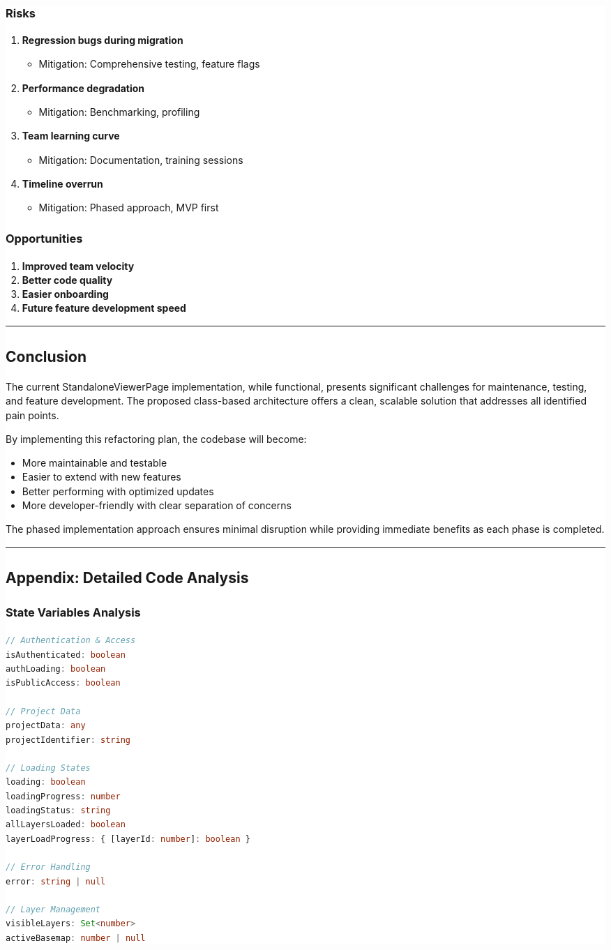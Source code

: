 ### Risks
1. **Regression bugs during migration**
   - Mitigation: Comprehensive testing, feature flags

2. **Performance degradation**
   - Mitigation: Benchmarking, profiling

3. **Team learning curve**
   - Mitigation: Documentation, training sessions

4. **Timeline overrun**
   - Mitigation: Phased approach, MVP first

### Opportunities
1. **Improved team velocity**
2. **Better code quality**
3. **Easier onboarding**
4. **Future feature development speed**

---

## Conclusion

The current StandaloneViewerPage implementation, while functional, presents significant challenges for maintenance, testing, and feature development. The proposed class-based architecture offers a clean, scalable solution that addresses all identified pain points.

By implementing this refactoring plan, the codebase will become:
- More maintainable and testable
- Easier to extend with new features
- Better performing with optimized updates
- More developer-friendly with clear separation of concerns

The phased implementation approach ensures minimal disruption while providing immediate benefits as each phase is completed.

---

## Appendix: Detailed Code Analysis

### State Variables Analysis
```typescript
// Authentication & Access
isAuthenticated: boolean
authLoading: boolean
isPublicAccess: boolean

// Project Data
projectData: any
projectIdentifier: string

// Loading States
loading: boolean
loadingProgress: number
loadingStatus: string
allLayersLoaded: boolean
layerLoadProgress: { [layerId: number]: boolean }

// Error Handling
error: string | null

// Layer Management
visibleLayers: Set<number>
activeBasemap: number | null
```